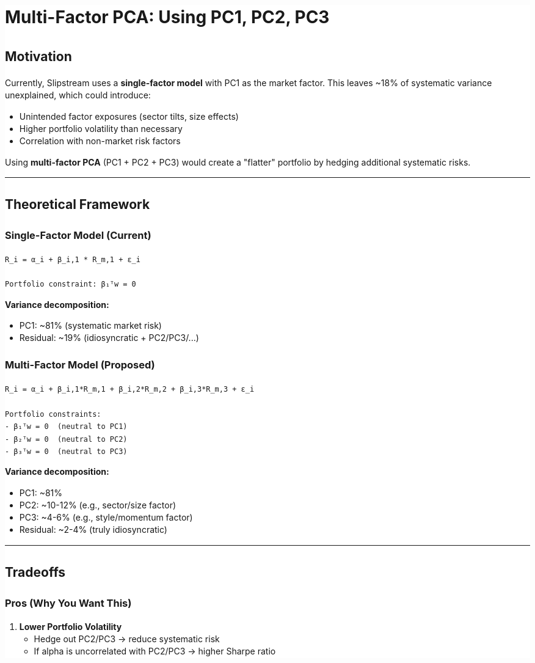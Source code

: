 # Multi-Factor PCA: Using PC1, PC2, PC3

## Motivation

Currently, Slipstream uses a **single-factor model** with PC1 as the market factor. This leaves ~18% of systematic variance unexplained, which could introduce:
- Unintended factor exposures (sector tilts, size effects)
- Higher portfolio volatility than necessary
- Correlation with non-market risk factors

Using **multi-factor PCA** (PC1 + PC2 + PC3) would create a "flatter" portfolio by hedging additional systematic risks.

---

## Theoretical Framework

### Single-Factor Model (Current)
```
R_i = α_i + β_i,1 * R_m,1 + ε_i

Portfolio constraint: β₁ᵀw = 0
```

**Variance decomposition:**
- PC1: ~81% (systematic market risk)
- Residual: ~19% (idiosyncratic + PC2/PC3/...)

### Multi-Factor Model (Proposed)
```
R_i = α_i + β_i,1*R_m,1 + β_i,2*R_m,2 + β_i,3*R_m,3 + ε_i

Portfolio constraints:
- β₁ᵀw = 0  (neutral to PC1)
- β₂ᵀw = 0  (neutral to PC2)
- β₃ᵀw = 0  (neutral to PC3)
```

**Variance decomposition:**
- PC1: ~81%
- PC2: ~10-12% (e.g., sector/size factor)
- PC3: ~4-6% (e.g., style/momentum factor)
- Residual: ~2-4% (truly idiosyncratic)

---

## Tradeoffs

### Pros (Why You Want This)
1. **Lower Portfolio Volatility**
   - Hedge out PC2/PC3 → reduce systematic risk
   - If alpha is uncorrelated with PC2/PC3 → higher Sharpe ratio
